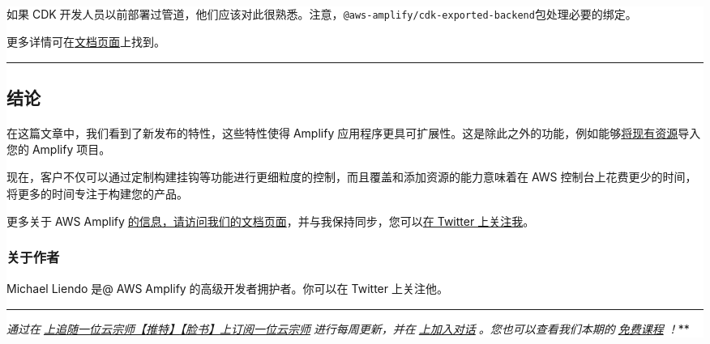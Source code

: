 如果 CDK 开发人员以前部署过管道，他们应该对此很熟悉。注意，`@aws-amplify/cdk-exported-backend`包处理必要的绑定。

更多详情可在[文档页面](https://docs.amplify.aws/cli/usage/export-to-cdk/#use-an-exported-amplify-backend-in-aws-cloud-development-kit-cdk)上找到。

* * *

## 结论

在这篇文章中，我们看到了新发布的特性，这些特性使得 Amplify 应用程序更具可扩展性。这是除此之外的功能，例如能够[将现有资源](https://docs.amplify.aws/cli/storage/import/)导入您的 Amplify 项目。

现在，客户不仅可以通过定制构建挂钩等功能进行更细粒度的控制，而且覆盖和添加资源的能力意味着在 AWS 控制台上花费更少的时间，将更多的时间专注于构建您的产品。

更多关于 AWS Amplify [的信息，请访问我们的文档页面](https://docs.amplify.aws/)，并与我保持同步，您可以[在 Twitter 上关注我](https://twitter.com/mtliendo)。

### 关于作者

Michael Liendo 是@ AWS Amplify 的高级开发者拥护者。你可以在 Twitter 上关注他。

* * *

*通过在* [*上追随一位云宗师【推特】*](https://twitter.com/acloudguru)*[*【脸书】*](https://www.facebook.com/acloudguru)*[*上订阅一位云宗师*](https://www.youtube.com/c/AcloudGuru/?sub_confirmation=1) *进行每周更新，并在* [*上加入对话*](http://discord.gg/acloudguru) *。您也可以查看我们本期的* [*免费课程*](https://acloudguru.com/blog/news/whats-free-at-acg) *！***